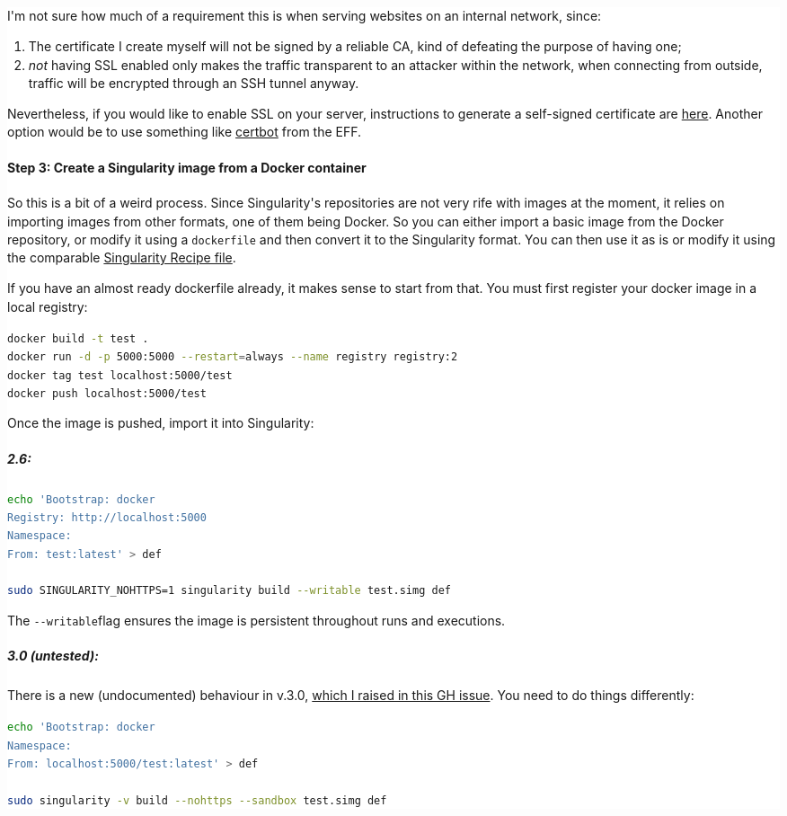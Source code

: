 I'm not sure how much of a requirement this is when serving websites on an internal network, since:

1. The certificate I create myself will not be signed by a reliable CA, kind of defeating the purpose of having one;
2. _not_ having SSL enabled only makes the traffic transparent to an attacker within the network, when connecting from outside, traffic will be encrypted through an SSH tunnel anyway.

Nevertheless, if you would like to enable SSL on your server, instructions to generate a self-signed certificate are [here](https://juno.sh/ssl-self-signed-cert/). Another option would be to use something like [certbot](https://certbot.eff.org/lets-encrypt/ubuntubionic-nginx) from the EFF.

#### Step 3: Create a Singularity image from a Docker container

So this is a bit of a weird process. Since Singularity's repositories are not very rife with images at the moment, it relies on importing images from other formats, one of them being Docker. So you can either import a basic image from the Docker repository, or modify it using a `dockerfile` and then convert it to the Singularity format. You can then use it as is or modify it using the comparable [Singularity Recipe file](https://www.sylabs.io/guides/2.6/user-guide/container_recipes.html?highlight=recipe).

If you have an almost ready dockerfile already, it makes sense to start from that. You must first register your docker image in a local registry:

```bash
docker build -t test .
docker run -d -p 5000:5000 --restart=always --name registry registry:2
docker tag test localhost:5000/test
docker push localhost:5000/test
```

Once the image is pushed, import it into Singularity:

##### 2.6:

```bash
echo 'Bootstrap: docker
Registry: http://localhost:5000
Namespace:
From: test:latest' > def

sudo SINGULARITY_NOHTTPS=1 singularity build --writable test.simg def
```

The `--writable`flag ensures the image is persistent throughout runs and executions.

##### 3.0 (untested):

There is a new (undocumented) behaviour in v.3.0, [which I raised in this GH issue](). You need to do things differently:

```bash
echo 'Bootstrap: docker
Namespace:
From: localhost:5000/test:latest' > def

sudo singularity -v build --nohttps --sandbox test.simg def
```
